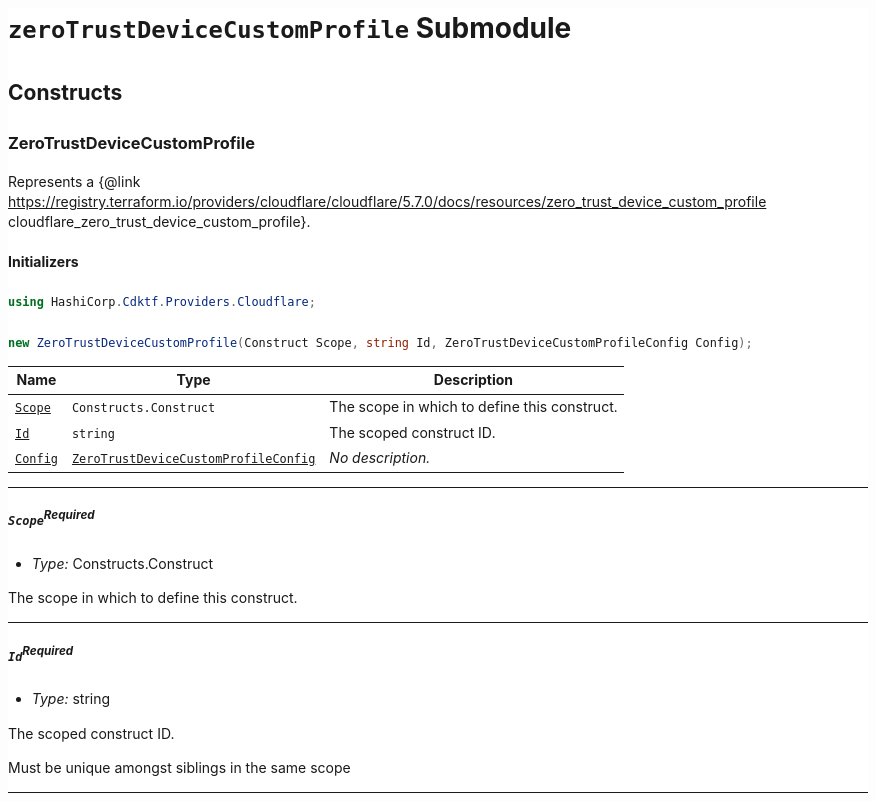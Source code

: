 # `zeroTrustDeviceCustomProfile` Submodule <a name="`zeroTrustDeviceCustomProfile` Submodule" id="@cdktf/provider-cloudflare.zeroTrustDeviceCustomProfile"></a>

## Constructs <a name="Constructs" id="Constructs"></a>

### ZeroTrustDeviceCustomProfile <a name="ZeroTrustDeviceCustomProfile" id="@cdktf/provider-cloudflare.zeroTrustDeviceCustomProfile.ZeroTrustDeviceCustomProfile"></a>

Represents a {@link https://registry.terraform.io/providers/cloudflare/cloudflare/5.7.0/docs/resources/zero_trust_device_custom_profile cloudflare_zero_trust_device_custom_profile}.

#### Initializers <a name="Initializers" id="@cdktf/provider-cloudflare.zeroTrustDeviceCustomProfile.ZeroTrustDeviceCustomProfile.Initializer"></a>

```csharp
using HashiCorp.Cdktf.Providers.Cloudflare;

new ZeroTrustDeviceCustomProfile(Construct Scope, string Id, ZeroTrustDeviceCustomProfileConfig Config);
```

| **Name** | **Type** | **Description** |
| --- | --- | --- |
| <code><a href="#@cdktf/provider-cloudflare.zeroTrustDeviceCustomProfile.ZeroTrustDeviceCustomProfile.Initializer.parameter.scope">Scope</a></code> | <code>Constructs.Construct</code> | The scope in which to define this construct. |
| <code><a href="#@cdktf/provider-cloudflare.zeroTrustDeviceCustomProfile.ZeroTrustDeviceCustomProfile.Initializer.parameter.id">Id</a></code> | <code>string</code> | The scoped construct ID. |
| <code><a href="#@cdktf/provider-cloudflare.zeroTrustDeviceCustomProfile.ZeroTrustDeviceCustomProfile.Initializer.parameter.config">Config</a></code> | <code><a href="#@cdktf/provider-cloudflare.zeroTrustDeviceCustomProfile.ZeroTrustDeviceCustomProfileConfig">ZeroTrustDeviceCustomProfileConfig</a></code> | *No description.* |

---

##### `Scope`<sup>Required</sup> <a name="Scope" id="@cdktf/provider-cloudflare.zeroTrustDeviceCustomProfile.ZeroTrustDeviceCustomProfile.Initializer.parameter.scope"></a>

- *Type:* Constructs.Construct

The scope in which to define this construct.

---

##### `Id`<sup>Required</sup> <a name="Id" id="@cdktf/provider-cloudflare.zeroTrustDeviceCustomProfile.ZeroTrustDeviceCustomProfile.Initializer.parameter.id"></a>

- *Type:* string

The scoped construct ID.

Must be unique amongst siblings in the same scope

---